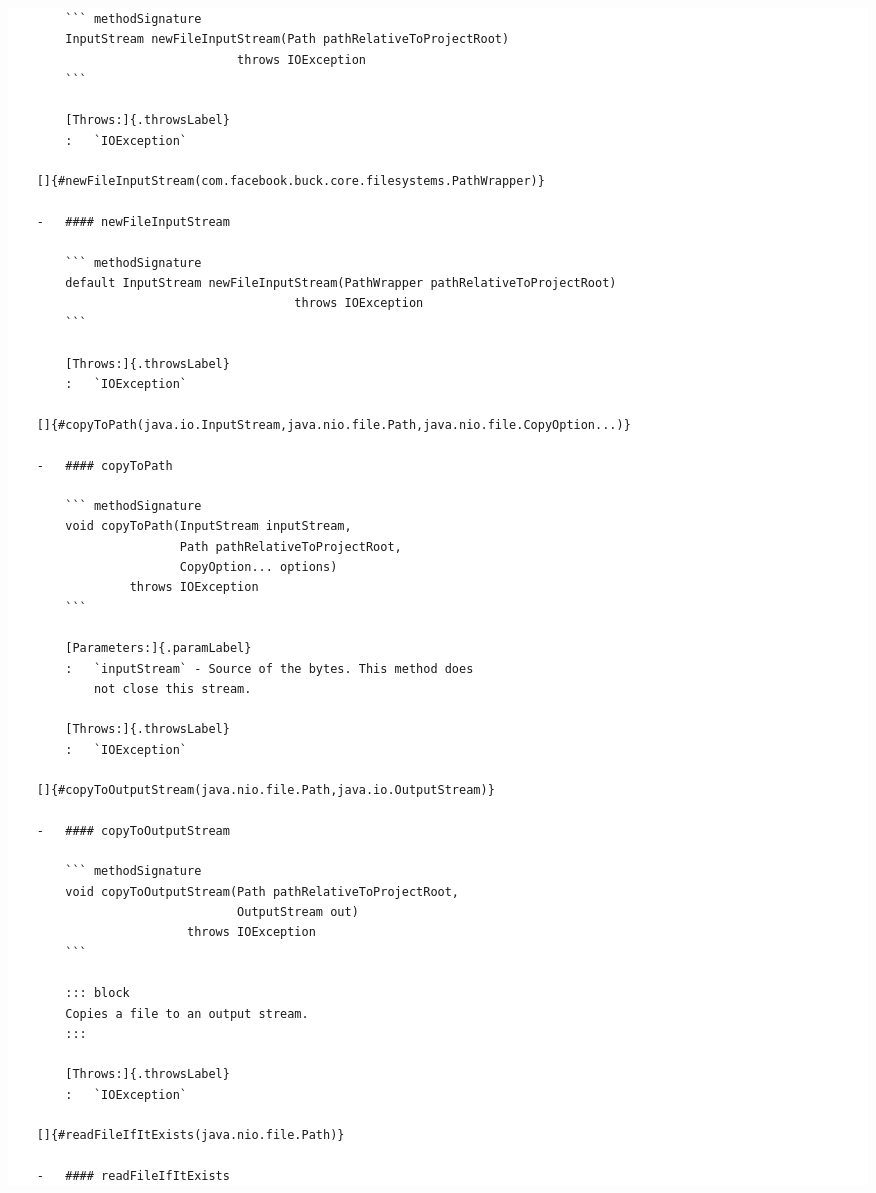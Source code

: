             ``` methodSignature
            InputStream newFileInputStream​(Path pathRelativeToProjectRoot)
                                    throws IOException
            ```

            [Throws:]{.throwsLabel}
            :   `IOException`

        []{#newFileInputStream(com.facebook.buck.core.filesystems.PathWrapper)}

        -   #### newFileInputStream

            ``` methodSignature
            default InputStream newFileInputStream​(PathWrapper pathRelativeToProjectRoot)
                                            throws IOException
            ```

            [Throws:]{.throwsLabel}
            :   `IOException`

        []{#copyToPath(java.io.InputStream,java.nio.file.Path,java.nio.file.CopyOption...)}

        -   #### copyToPath

            ``` methodSignature
            void copyToPath​(InputStream inputStream,
                            Path pathRelativeToProjectRoot,
                            CopyOption... options)
                     throws IOException
            ```

            [Parameters:]{.paramLabel}
            :   `inputStream` - Source of the bytes. This method does
                not close this stream.

            [Throws:]{.throwsLabel}
            :   `IOException`

        []{#copyToOutputStream(java.nio.file.Path,java.io.OutputStream)}

        -   #### copyToOutputStream

            ``` methodSignature
            void copyToOutputStream​(Path pathRelativeToProjectRoot,
                                    OutputStream out)
                             throws IOException
            ```

            ::: block
            Copies a file to an output stream.
            :::

            [Throws:]{.throwsLabel}
            :   `IOException`

        []{#readFileIfItExists(java.nio.file.Path)}

        -   #### readFileIfItExists
